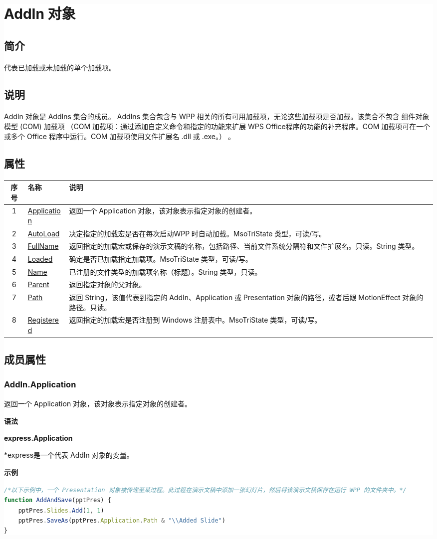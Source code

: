 # AddIn 对象

## 简介

代表已加载或未加载的单个加载项。

## 说明

AddIn 对象是 AddIns 集合的成员。 AddIns 集合包含与 WPP 相关的所有可用加载项，无论这些加载项是否加载。该集合不包含 组件对象模型 (COM) 加载项 （COM 加载项：通过添加自定义命令和指定的功能来扩展 WPS Office程序的功能的补充程序。COM 加载项可在一个或多个 Office 程序中运行。COM 加载项使用文件扩展名 .dll 或 .exe。） 。

## 属性

| 序号 | 名称                              | 说明                                                                                                                  |
|:----:|:----------------------------------|:----------------------------------------------------------------------------------------------------------------------|
|  1   | [Application](#AddIn.Application) | 返回一个 Application 对象，该对象表示指定对象的创建者。                                                               |
|  2   | [AutoLoad](#AddIn.AutoLoad)       | 决定指定的加载宏是否在每次启动WPP 时自动加载。MsoTriState 类型，可读/写。                                             |
|  3   | [FullName](#AddIn.FullName)       | 返回指定的加载宏或保存的演示文稿的名称，包括路径、当前文件系统分隔符和文件扩展名。只读。String 类型。                 |
|  4   | [Loaded](#AddIn.Loaded)           | 确定是否已加载指定加载项。MsoTriState 类型，可读/写。                                                                 |
|  5   | [Name](#AddIn.Name)               | 已注册的文件类型的加载项名称（标题）。String 类型，只读。                                                             |
|  6   | [Parent](#AddIn.Parent)           | 返回指定对象的父对象。                                                                                                |
|  7   | [Path](#AddIn.Path)               | 返回 String，该值代表到指定的 AddIn、Application 或 Presentation 对象的路径，或者后跟 MotionEffect 对象的路径。只读。 |
|  8   | [Registered](#AddIn.Registered)   | 返回指定的加载宏是否注册到 Windows 注册表中。MsoTriState 类型，可读/写。                                              |

## 成员属性

### AddIn.Application

返回一个 Application 对象，该对象表示指定对象的创建者。

**语法**

**express.Application**

\*express是一个代表 AddIn 对象的变量。

**示例**

``` JavaScript
/*以下示例中，一个 Presentation 对象被传递至某过程。此过程在演示文稿中添加一张幻灯片，然后将该演示文稿保存在运行 WPP 的文件夹中。*/
function AddAndSave(pptPres) {
    pptPres.Slides.Add(1, 1)
    pptPres.SaveAs(pptPres.Application.Path & "\\Added Slide")
}
```

